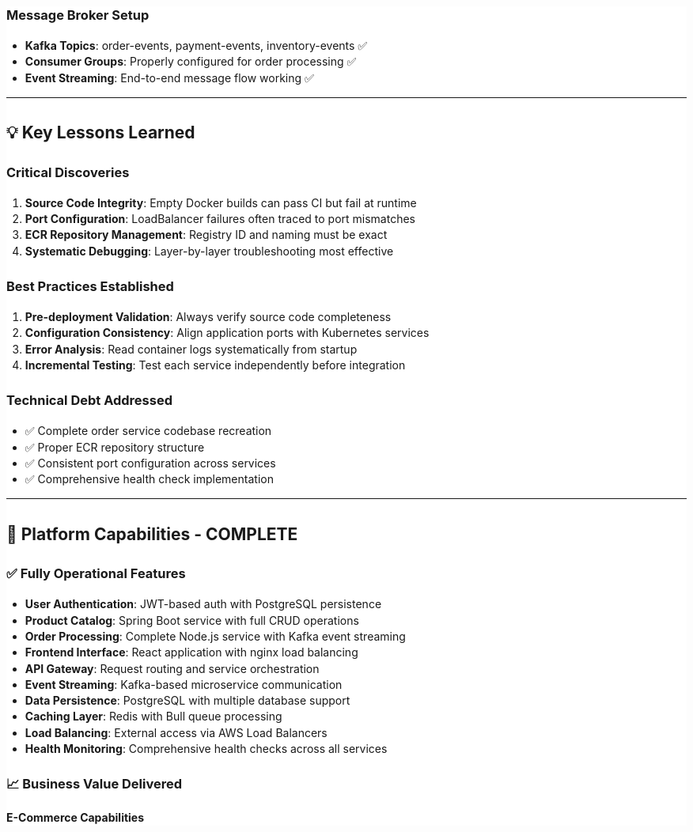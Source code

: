### **Message Broker Setup**

- **Kafka Topics**: order-events, payment-events, inventory-events ✅
- **Consumer Groups**: Properly configured for order processing ✅
- **Event Streaming**: End-to-end message flow working ✅

---

## 💡 **Key Lessons Learned**

### **Critical Discoveries**

1. **Source Code Integrity**: Empty Docker builds can pass CI but fail at runtime
2. **Port Configuration**: LoadBalancer failures often traced to port mismatches
3. **ECR Repository Management**: Registry ID and naming must be exact
4. **Systematic Debugging**: Layer-by-layer troubleshooting most effective

### **Best Practices Established**

1. **Pre-deployment Validation**: Always verify source code completeness
2. **Configuration Consistency**: Align application ports with Kubernetes services
3. **Error Analysis**: Read container logs systematically from startup
4. **Incremental Testing**: Test each service independently before integration

### **Technical Debt Addressed**

- ✅ Complete order service codebase recreation
- ✅ Proper ECR repository structure
- ✅ Consistent port configuration across services
- ✅ Comprehensive health check implementation

---

## 🎯 **Platform Capabilities - COMPLETE**

### **✅ Fully Operational Features**

- **User Authentication**: JWT-based auth with PostgreSQL persistence
- **Product Catalog**: Spring Boot service with full CRUD operations
- **Order Processing**: Complete Node.js service with Kafka event streaming
- **Frontend Interface**: React application with nginx load balancing
- **API Gateway**: Request routing and service orchestration
- **Event Streaming**: Kafka-based microservice communication
- **Data Persistence**: PostgreSQL with multiple database support
- **Caching Layer**: Redis with Bull queue processing
- **Load Balancing**: External access via AWS Load Balancers
- **Health Monitoring**: Comprehensive health checks across all services

### **📈 Business Value Delivered**

#### **E-Commerce Capabilities**
